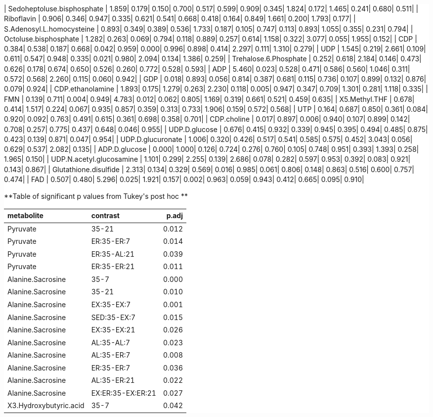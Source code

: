 | Sedoheptoluse.bisphosphate         |    1.859|   0.179|    0.150|   0.700|      0.517|     0.599|        0.909|       0.345|          1.824|         0.172|          1.465|         0.241|              0.680|             0.511|
| Riboflavin                         |    0.906|   0.346|    0.947|   0.335|      0.621|     0.541|        0.668|       0.418|          0.164|         0.849|          1.661|         0.200|              1.793|             0.177|
| S.Adenosyl.L.homocysteine          |    0.893|   0.349|    0.389|   0.536|      1.733|     0.187|        0.105|       0.747|          0.113|         0.893|          1.055|         0.355|              0.231|             0.794|
| Octoluse.bisphosphate              |    1.282|   0.263|    0.069|   0.794|      0.118|     0.889|        0.257|       0.614|          1.158|         0.322|          3.077|         0.055|              1.955|             0.152|
| CDP                                |    0.384|   0.538|    0.187|   0.668|      0.042|     0.959|        0.000|       0.996|          0.898|         0.414|          2.297|         0.111|              1.310|             0.279|
| UDP                                |    1.545|   0.219|    2.661|   0.109|      0.611|     0.547|        0.948|       0.335|          0.021|         0.980|          2.094|         0.134|              1.386|             0.259|
| Trehalose.6.Phosphate              |    0.252|   0.618|    2.184|   0.146|      0.473|     0.626|        0.178|       0.674|          0.650|         0.526|          0.260|         0.772|              0.528|             0.593|
| ADP                                |    5.460|   0.023|    0.528|   0.471|      0.586|     0.560|        1.046|       0.311|          0.572|         0.568|          2.260|         0.115|              0.060|             0.942|
| GDP                                |    0.018|   0.893|    0.056|   0.814|      0.387|     0.681|        0.115|       0.736|          0.107|         0.899|          0.132|         0.876|              0.079|             0.924|
| CDP.ethanolamine                   |    1.893|   0.175|    1.279|   0.263|      2.230|     0.118|        0.005|       0.947|          0.347|         0.709|          1.301|         0.281|              1.118|             0.335|
| FMN                                |    0.139|   0.711|    0.004|   0.949|      4.783|     0.012|        0.062|       0.805|          1.169|         0.319|          0.661|         0.521|              0.459|             0.635|
| X5.Methyl.THF                      |    0.678|   0.414|    1.517|   0.224|      0.067|     0.935|        0.857|       0.359|          0.313|         0.733|          1.906|         0.159|              0.572|             0.568|
| UTP                                |    0.164|   0.687|    0.850|   0.361|      0.084|     0.920|        0.092|       0.763|          0.491|         0.615|          0.361|         0.698|              0.358|             0.701|
| CDP.choline                        |    0.017|   0.897|    0.006|   0.940|      0.107|     0.899|        0.142|       0.708|          0.257|         0.775|          0.437|         0.648|              0.046|             0.955|
| UDP.D.glucose                      |    0.676|   0.415|    0.932|   0.339|      0.945|     0.395|        0.494|       0.485|          0.875|         0.423|          0.139|         0.871|              0.047|             0.954|
| UDP.D.glucuronate                  |    1.006|   0.320|    0.426|   0.517|      0.541|     0.585|        0.575|       0.452|          3.043|         0.056|          0.629|         0.537|              2.082|             0.135|
| ADP.D.glucose                      |    0.000|   1.000|    0.126|   0.724|      0.276|     0.760|        0.105|       0.748|          0.951|         0.393|          1.393|         0.258|              1.965|             0.150|
| UDP.N.acetyl.glucosamine           |    1.101|   0.299|    2.255|   0.139|      2.686|     0.078|        0.282|       0.597|          0.953|         0.392|          0.083|         0.921|              0.143|             0.867|
| Glutathione.disulfide              |    2.313|   0.134|    0.329|   0.569|      0.016|     0.985|        0.061|       0.806|          0.148|         0.863|          0.516|         0.600|              0.757|             0.474|
| FAD                                |    0.507|   0.480|    5.296|   0.025|      1.921|     0.157|        0.002|       0.963|          0.059|         0.943|          0.412|         0.665|              0.095|             0.910|

**Table of significant p values from Tukey's post hoc **

| metabolite                     | contrast           |  p.adj|
|:-------------------------------|:-------------------|------:|
| Pyruvate                       | 35-21              |  0.012|
| Pyruvate                       | ER:35-ER:7         |  0.014|
| Pyruvate                       | ER:35-AL:21        |  0.039|
| Pyruvate                       | ER:35-ER:21        |  0.011|
| Alanine.Sacrosine              | 35-7               |  0.000|
| Alanine.Sacrosine              | 35-21              |  0.010|
| Alanine.Sacrosine              | EX:35-EX:7         |  0.001|
| Alanine.Sacrosine              | SED:35-EX:7        |  0.015|
| Alanine.Sacrosine              | EX:35-EX:21        |  0.026|
| Alanine.Sacrosine              | AL:35-AL:7         |  0.023|
| Alanine.Sacrosine              | AL:35-ER:7         |  0.008|
| Alanine.Sacrosine              | ER:35-ER:7         |  0.036|
| Alanine.Sacrosine              | AL:35-ER:21        |  0.022|
| Alanine.Sacrosine              | EX:ER:35-EX:ER:21  |  0.027|
| X3.Hydroxybutyric.acid         | 35-7               |  0.042|